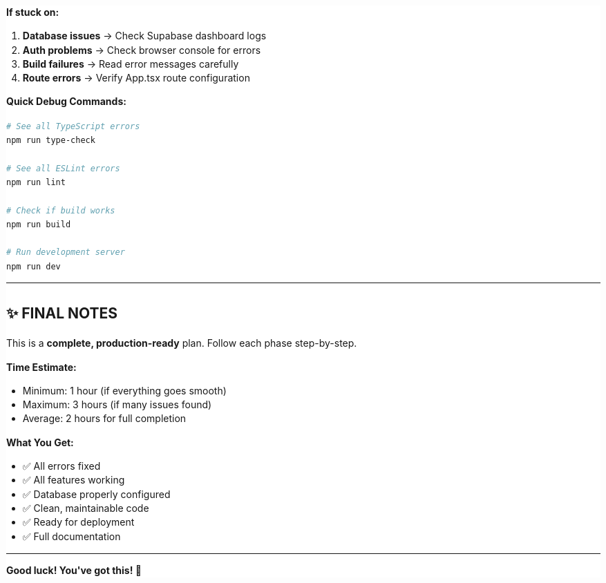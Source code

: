 **If stuck on:**
1. **Database issues** → Check Supabase dashboard logs
2. **Auth problems** → Check browser console for errors
3. **Build failures** → Read error messages carefully
4. **Route errors** → Verify App.tsx route configuration

**Quick Debug Commands:**
```bash
# See all TypeScript errors
npm run type-check

# See all ESLint errors
npm run lint

# Check if build works
npm run build

# Run development server
npm run dev
```

---

## ✨ FINAL NOTES

This is a **complete, production-ready** plan. Follow each phase step-by-step.

**Time Estimate:**
- Minimum: 1 hour (if everything goes smooth)
- Maximum: 3 hours (if many issues found)
- Average: 2 hours for full completion

**What You Get:**
- ✅ All errors fixed
- ✅ All features working
- ✅ Database properly configured
- ✅ Clean, maintainable code
- ✅ Ready for deployment
- ✅ Full documentation

---

**Good luck! You've got this! 🚀**
